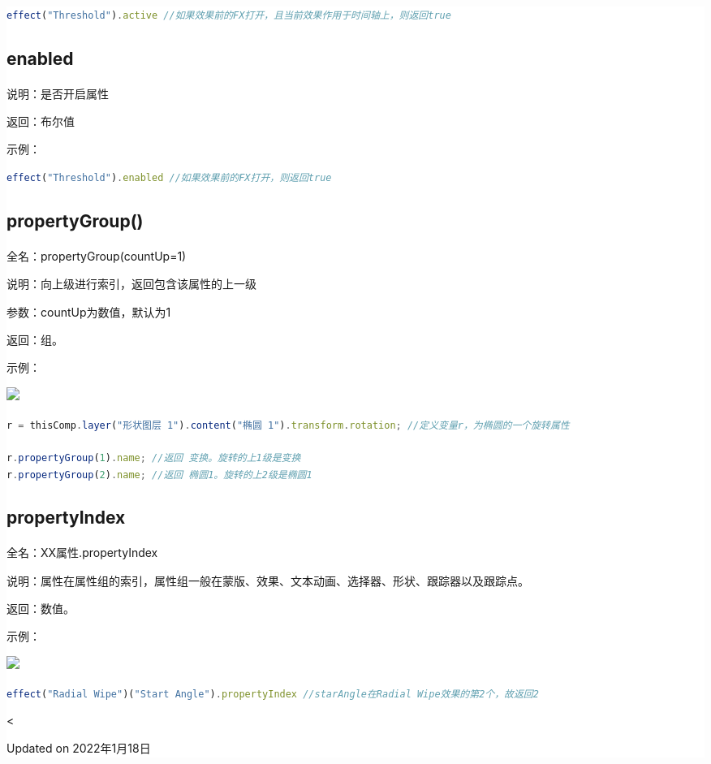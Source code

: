 ```javascript
effect("Threshold").active //如果效果前的FX打开，且当前效果作用于时间轴上，则返回true
```

## enabled

说明：是否开启属性

返回：布尔值

示例：

```javascript
effect("Threshold").enabled //如果效果前的FX打开，则返回true
```

## propertyGroup()

全名：propertyGroup(countUp=1)

说明：向上级进行索引，返回包含该属性的上一级

参数：countUp为数值，默认为1

返回：组。

示例：

![](https://mir.yuelili.com/wp-content/uploads/user/AE/expression/a-z/propertyGroup.png)

```javascript
r = thisComp.layer("形状图层 1").content("椭圆 1").transform.rotation; //定义变量r，为椭圆的一个旋转属性

r.propertyGroup(1).name; //返回 变换。旋转的上1级是变换
r.propertyGroup(2).name; //返回 椭圆1。旋转的上2级是椭圆1
```

## propertyIndex

全名：XX属性.propertyIndex

说明：属性在属性组的索引，属性组一般在蒙版、效果、文本动画、选择器、形状、跟踪器以及跟踪点。

返回：数值。

示例：

![](https://mir.yuelili.com/wp-content/uploads/user/AE/effects/AE-Effects-Transition-Radial_Wipe.png)

```javascript
effect("Radial Wipe")("Start Angle").propertyIndex //starAngle在Radial Wipe效果的第2个，故返回2
```

<

Updated on 2022年1月18日
